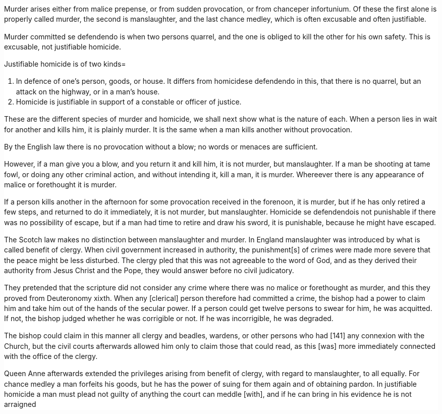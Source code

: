 Murder arises either from malice prepense, or from sudden provocation, or from chanceper infortunium.
Of these the first alone is properly called murder, the second is manslaughter, and the last chance medley, which is often excusable and often justifiable.

Murder committed se defendendo is when two persons quarrel, and the one is obliged to kill the other for his own safety.
This is excusable, not justifiable homicide.

Justifiable homicide is of two kinds= 
1. In defence of one’s person, goods, or house. It differs from homicidese defendendo in this, that there is no quarrel, but an attack on the highway, or in a man’s house.
2. Homicide is justifiable in support of a constable or officer of justice.

These are the different species of murder and homicide, we shall next show what is the nature of each.
When a person lies in wait for another and kills him, it is plainly murder.
It is the same when a man kills another without provocation.

By the English law there is no provocation without a blow; no words or menaces are sufficient.

However, if a man give you a blow, and you return it and kill him, it is not murder, but manslaughter.
If a man be shooting at tame fowl, or doing any other criminal action, and without intending it, kill a man, it is murder.
Whereever there is any appearance of malice or forethought it is murder.

If a person kills another in the afternoon for some provocation received in the forenoon, it is murder, but if he has only retired a few steps, and returned to do it immediately, it is not murder, but manslaughter.
Homicide se defendendois not punishable if there was no possibility of escape, but if a man had time to retire and draw his sword, it is punishable, because he might have escaped.

The Scotch law makes no distinction between manslaughter and murder.
In England manslaughter was introduced by what is called benefit of clergy.
When civil government increased in authority, the punishment[s] of crimes were made more severe that the peace might be less disturbed.
The clergy pled that this was not agreeable to the word of God, and as they derived their authority from Jesus Christ and the Pope, they would answer before no civil judicatory.

They pretended that the scripture did not consider any crime where there was no malice or forethought as murder, and this they proved from Deuteronomy xixth.
When any [clerical] person therefore had committed a crime, the bishop had a power to claim him and take him out of the hands of the secular power.
If a person could get twelve persons to swear for him, he was acquitted.
If not, the bishop judged whether he was corrigible or not.
If he was incorrigible, he was degraded.

The bishop could claim in this manner all clergy and beadles, wardens, or other persons who had [141] any connexion with the Church, but the civil courts afterwards allowed him only to claim those that could read, as this [was] more immediately connected with the office of the clergy.

Queen Anne afterwards extended the privileges arising from benefit of clergy, with regard to manslaughter, to all equally.
For chance medley a man forfeits his goods, but he has the power of suing for them again and of obtaining pardon.
In justifiable homicide a man must plead not guilty of anything the court can meddle [with], and if he can bring in his evidence he is not arraigned
